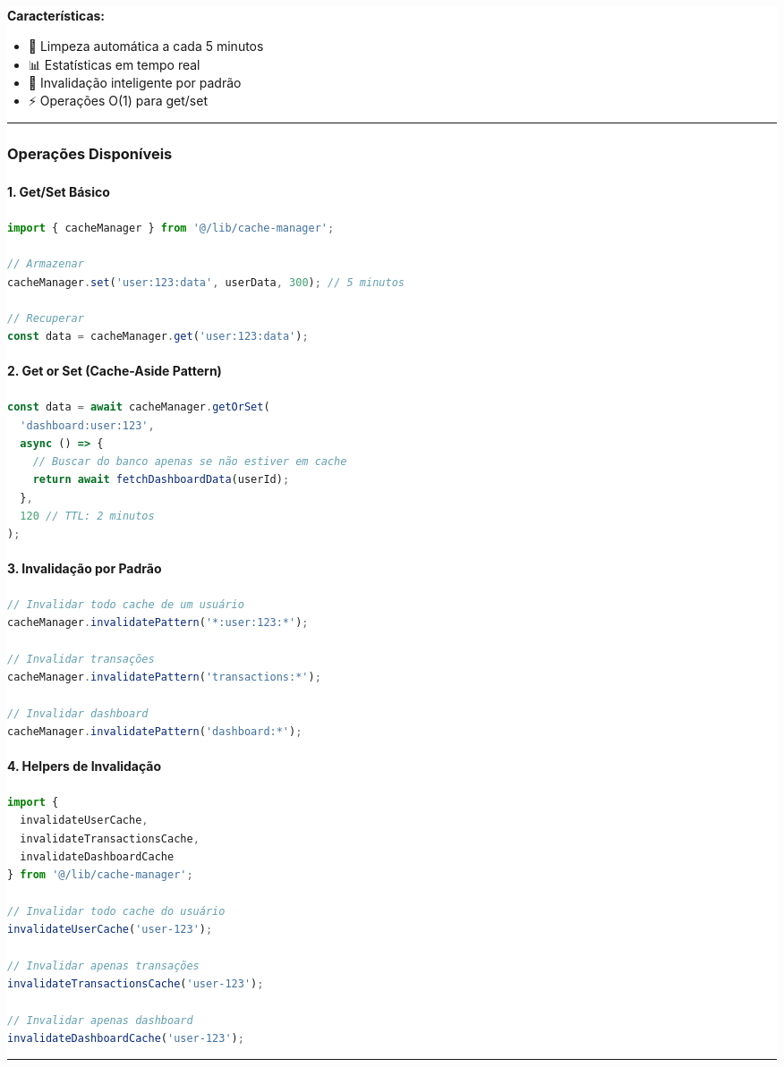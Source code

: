 **Características:**
- 🔄 Limpeza automática a cada 5 minutos
- 📊 Estatísticas em tempo real
- 🎯 Invalidação inteligente por padrão
- ⚡ Operações O(1) para get/set

---

### **Operações Disponíveis**

#### **1. Get/Set Básico**

```typescript
import { cacheManager } from '@/lib/cache-manager';

// Armazenar
cacheManager.set('user:123:data', userData, 300); // 5 minutos

// Recuperar
const data = cacheManager.get('user:123:data');
```

#### **2. Get or Set (Cache-Aside Pattern)**

```typescript
const data = await cacheManager.getOrSet(
  'dashboard:user:123',
  async () => {
    // Buscar do banco apenas se não estiver em cache
    return await fetchDashboardData(userId);
  },
  120 // TTL: 2 minutos
);
```

#### **3. Invalidação por Padrão**

```typescript
// Invalidar todo cache de um usuário
cacheManager.invalidatePattern('*:user:123:*');

// Invalidar transações
cacheManager.invalidatePattern('transactions:*');

// Invalidar dashboard
cacheManager.invalidatePattern('dashboard:*');
```

#### **4. Helpers de Invalidação**

```typescript
import { 
  invalidateUserCache,
  invalidateTransactionsCache,
  invalidateDashboardCache 
} from '@/lib/cache-manager';

// Invalidar todo cache do usuário
invalidateUserCache('user-123');

// Invalidar apenas transações
invalidateTransactionsCache('user-123');

// Invalidar apenas dashboard
invalidateDashboardCache('user-123');
```

---